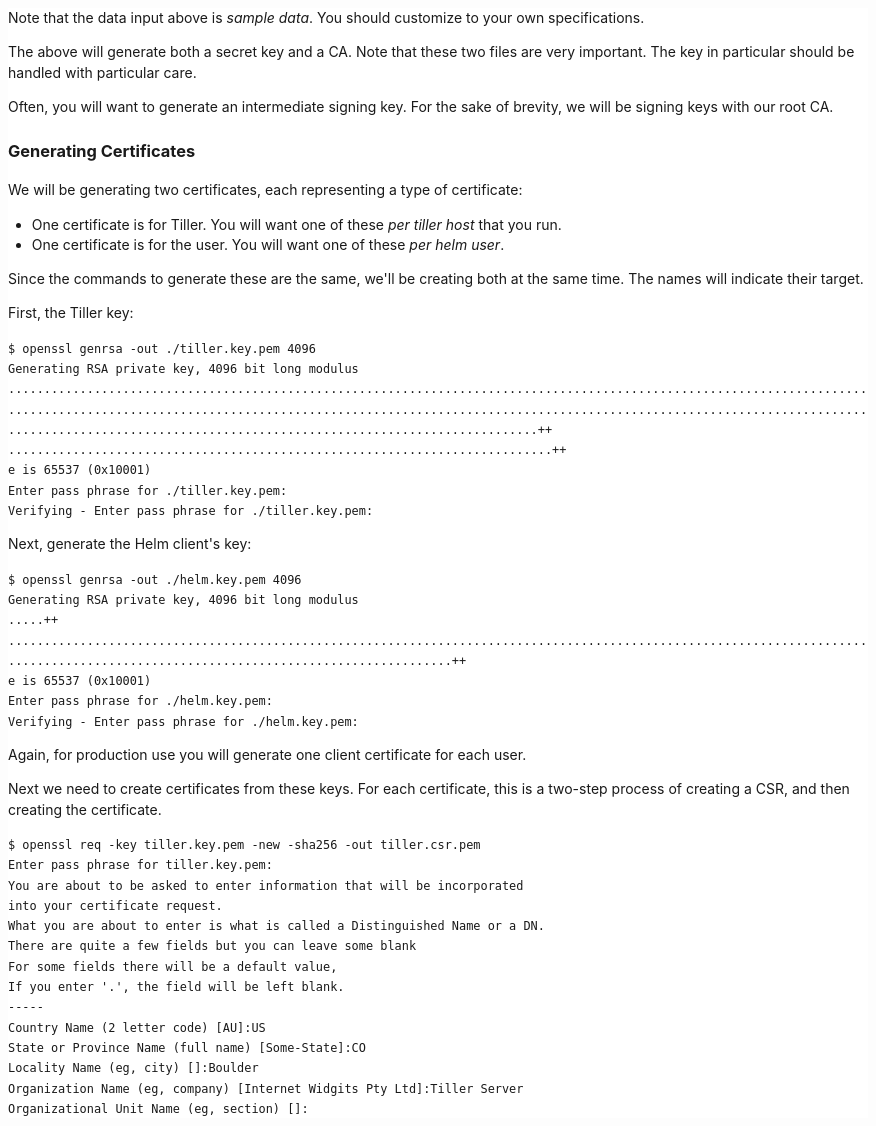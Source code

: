 ```console
```

Note that the data input above is _sample data_. You should customize to your own
specifications.

The above will generate both a secret key and a CA. Note that these two files are
very important. The key in particular should be handled with particular care.

Often, you will want to generate an intermediate signing key. For the sake of brevity,
we will be signing keys with our root CA.

### Generating Certificates

We will be generating two certificates, each representing a type of certificate:

- One certificate is for Tiller. You will want one of these _per tiller host_ that
  you run.
- One certificate is for the user. You will want one of these _per helm user_.

Since the commands to generate these are the same, we'll be creating both at the
same time. The names will indicate their target.

First, the Tiller key:

```console
$ openssl genrsa -out ./tiller.key.pem 4096
Generating RSA private key, 4096 bit long modulus
..........................................................................................................................................................................................................................................................................................................................++
............................................................................++
e is 65537 (0x10001)
Enter pass phrase for ./tiller.key.pem:
Verifying - Enter pass phrase for ./tiller.key.pem:
```

Next, generate the Helm client's key:

```console
$ openssl genrsa -out ./helm.key.pem 4096
Generating RSA private key, 4096 bit long modulus
.....++
......................................................................................................................................................................................++
e is 65537 (0x10001)
Enter pass phrase for ./helm.key.pem:
Verifying - Enter pass phrase for ./helm.key.pem:
```

Again, for production use you will generate one client certificate for each user.

Next we need to create certificates from these keys. For each certificate, this is
a two-step process of creating a CSR, and then creating the certificate.

```console
$ openssl req -key tiller.key.pem -new -sha256 -out tiller.csr.pem
Enter pass phrase for tiller.key.pem:
You are about to be asked to enter information that will be incorporated
into your certificate request.
What you are about to enter is what is called a Distinguished Name or a DN.
There are quite a few fields but you can leave some blank
For some fields there will be a default value,
If you enter '.', the field will be left blank.
-----
Country Name (2 letter code) [AU]:US
State or Province Name (full name) [Some-State]:CO
Locality Name (eg, city) []:Boulder
Organization Name (eg, company) [Internet Widgits Pty Ltd]:Tiller Server
Organizational Unit Name (eg, section) []:
```